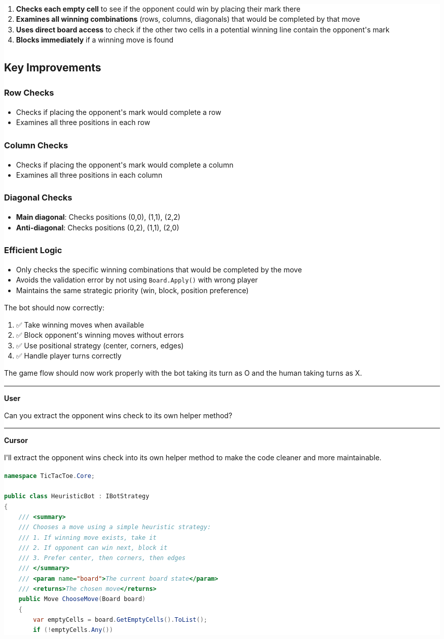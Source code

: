1. **Checks each empty cell** to see if the opponent could win by placing their mark there
2. **Examines all winning combinations** (rows, columns, diagonals) that would be completed by that move
3. **Uses direct board access** to check if the other two cells in a potential winning line contain the opponent's mark
4. **Blocks immediately** if a winning move is found

## Key Improvements

### **Row Checks**
- Checks if placing the opponent's mark would complete a row
- Examines all three positions in each row

### **Column Checks**  
- Checks if placing the opponent's mark would complete a column
- Examines all three positions in each column

### **Diagonal Checks**
- **Main diagonal**: Checks positions (0,0), (1,1), (2,2)
- **Anti-diagonal**: Checks positions (0,2), (1,1), (2,0)

### **Efficient Logic**
- Only checks the specific winning combinations that would be completed by the move
- Avoids the validation error by not using `Board.Apply()` with wrong player
- Maintains the same strategic priority (win, block, position preference)

The bot should now correctly:
1. ✅ Take winning moves when available
2. ✅ Block opponent's winning moves without errors
3. ✅ Use positional strategy (center, corners, edges)
4. ✅ Handle player turns correctly

The game flow should now work properly with the bot taking its turn as O and the human taking turns as X.

---

**User**

Can you extract the opponent wins check to its own helper method?

---

**Cursor**

I'll extract the opponent wins check into its own helper method to make the code cleaner and more maintainable.


```csharp
namespace TicTacToe.Core;

public class HeuristicBot : IBotStrategy
{
    /// <summary>
    /// Chooses a move using a simple heuristic strategy:
    /// 1. If winning move exists, take it
    /// 2. If opponent can win next, block it
    /// 3. Prefer center, then corners, then edges
    /// </summary>
    /// <param name="board">The current board state</param>
    /// <returns>The chosen move</returns>
    public Move ChooseMove(Board board)
    {
        var emptyCells = board.GetEmptyCells().ToList();
        if (!emptyCells.Any())
```